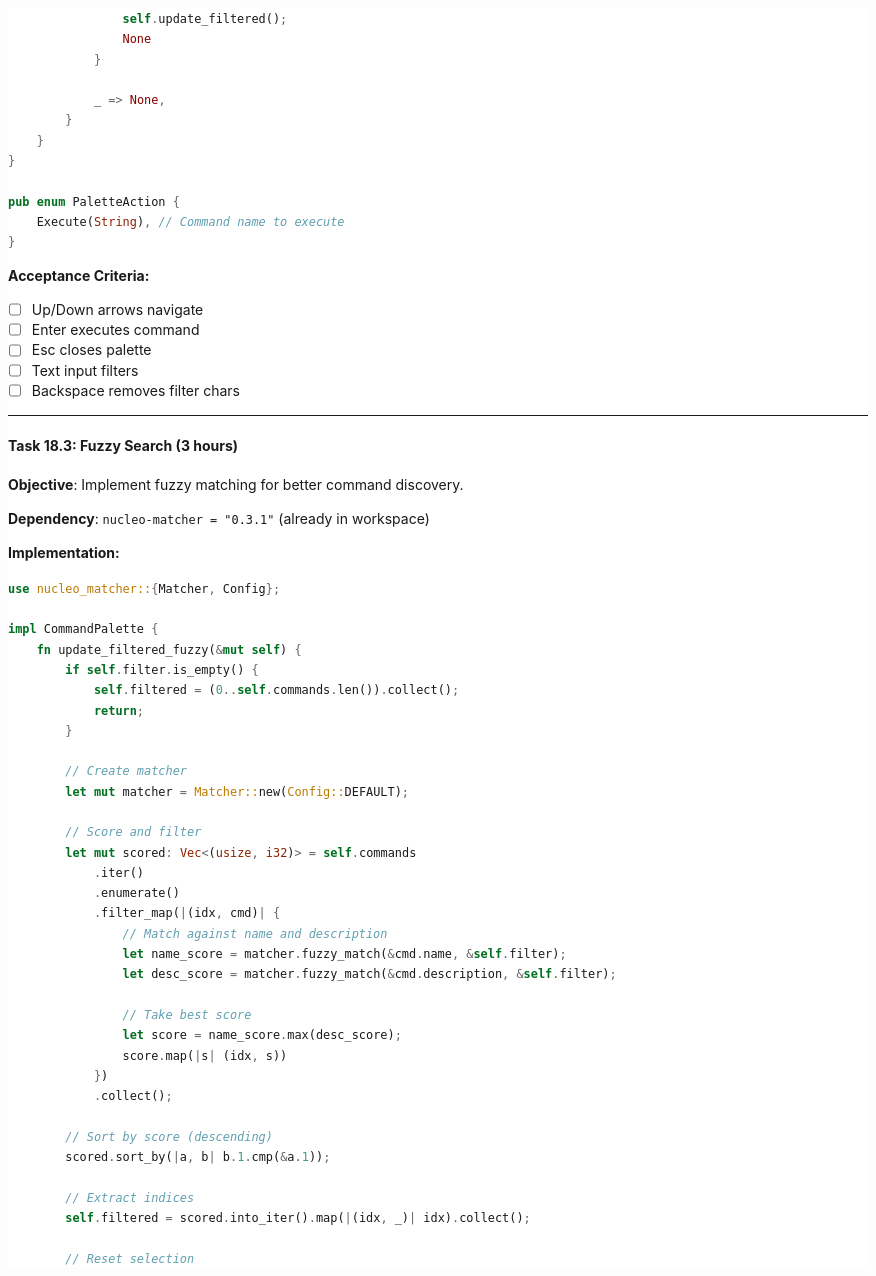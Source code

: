 ```rust
                self.update_filtered();
                None
            }

            _ => None,
        }
    }
}

pub enum PaletteAction {
    Execute(String), // Command name to execute
}
```

**Acceptance Criteria:**
- [ ] Up/Down arrows navigate
- [ ] Enter executes command
- [ ] Esc closes palette
- [ ] Text input filters
- [ ] Backspace removes filter chars

---

#### Task 18.3: Fuzzy Search (3 hours)

**Objective**: Implement fuzzy matching for better command discovery.

**Dependency**: `nucleo-matcher = "0.3.1"` (already in workspace)

**Implementation:**

```rust
use nucleo_matcher::{Matcher, Config};

impl CommandPalette {
    fn update_filtered_fuzzy(&mut self) {
        if self.filter.is_empty() {
            self.filtered = (0..self.commands.len()).collect();
            return;
        }

        // Create matcher
        let mut matcher = Matcher::new(Config::DEFAULT);

        // Score and filter
        let mut scored: Vec<(usize, i32)> = self.commands
            .iter()
            .enumerate()
            .filter_map(|(idx, cmd)| {
                // Match against name and description
                let name_score = matcher.fuzzy_match(&cmd.name, &self.filter);
                let desc_score = matcher.fuzzy_match(&cmd.description, &self.filter);

                // Take best score
                let score = name_score.max(desc_score);
                score.map(|s| (idx, s))
            })
            .collect();

        // Sort by score (descending)
        scored.sort_by(|a, b| b.1.cmp(&a.1));

        // Extract indices
        self.filtered = scored.into_iter().map(|(idx, _)| idx).collect();

        // Reset selection
```